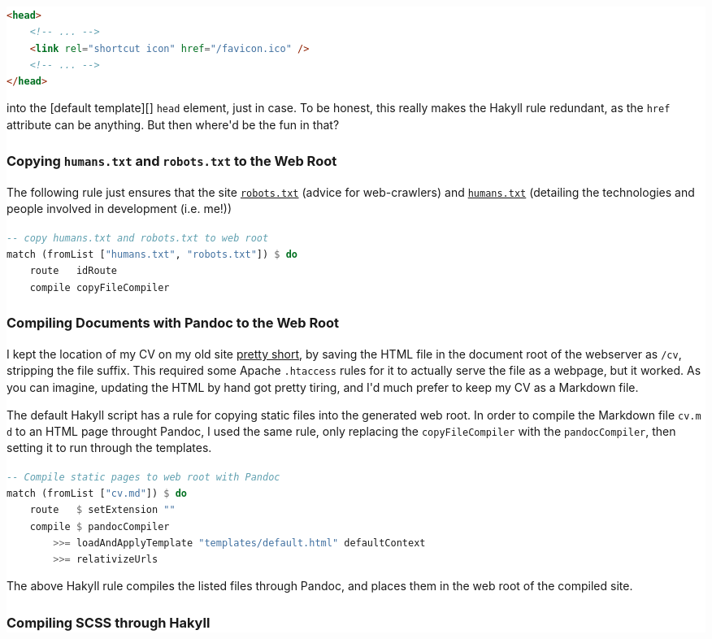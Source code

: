 ```html
<head>
    <!-- ... -->
    <link rel="shortcut icon" href="/favicon.ico" />
    <!-- ... -->
</head>
```

into the [default template][] `head` element, just
in case. To be honest, this really makes the Hakyll rule redundant, as
the `href` attribute can be anything. But then where'd be the fun in
that?


### Copying `humans.txt` and `robots.txt` to the Web Root

The following rule just ensures that the site [`robots.txt`](/robots.txt)
(advice for web-crawlers) and [`humans.txt`](/humans.txt) (detailing the
technologies and people involved in development (i.e. me!))

```haskell
-- copy humans.txt and robots.txt to web root
match (fromList ["humans.txt", "robots.txt"]) $ do
    route   idRoute
    compile copyFileCompiler
```


### Compiling Documents with Pandoc to the Web Root

I kept the location of my CV on my old site [pretty
short](http://benjeffrey.net/cv), by saving the HTML file in the document
root of the webserver as `/cv`, stripping the file suffix. This required
some Apache `.htaccess` rules for it to actually serve the file as a
webpage, but it worked. As you can imagine, updating the HTML by hand got
pretty tiring, and I'd much prefer to keep my CV as a Markdown file.

The default Hakyll script has a rule for copying static files into the
generated web root. In order to compile the Markdown file `cv.md` to an
HTML page throught Pandoc, I used the same rule, only replacing the
`copyFileCompiler` with the `pandocCompiler`, then setting it to run
through the templates.

```haskell
-- Compile static pages to web root with Pandoc
match (fromList ["cv.md"]) $ do
    route   $ setExtension ""
    compile $ pandocCompiler
        >>= loadAndApplyTemplate "templates/default.html" defaultContext
        >>= relativizeUrls
```

The above Hakyll rule compiles the listed files through Pandoc, and
places them in the web root of the compiled site.


### Compiling SCSS through Hakyll


[^email]: My email address will still be <mail@benjeffrey.net> though.
[^cabal-scripts]: If you can't run the `hakyll-init` command, you may
[benjeffrey.com]: http://benjeffrey.com
[benjeffrey.net]: http://benjeffrey.net
[fasthostingdirect]: http://www.fasthostingdirect.co.uk/
[Jekyll]: http://jekyllrb.com/
[Octopress]: http://octopress.org/
[GitHub Pages]: http://pages.github.com/
[Hakyll]: http://jaspervdj.be/hakyll/
[Hakyll tutorials]: http://jaspervdj.be/hakyll/tutorials.html
[Hakyll reference]: http://jaspervdj.be/hakyll/reference/index.html
[Bootstrap]: http://twitter.github.io/bootstrap/
[foundation]: http://foundation.zurb.com/
[Cabal]: http://www.haskell.org/cabal/
[INF-YT]: http://inf-yt.org.uk/
[daylerees]: http://daylerees.com/
[ST colour schemes]: https://github.com/daylerees/colour-schemes
[COLOURlovers]: http://www.colourlovers.com/
[Pandoc wiki]: https://github.com/jgm/pandoc/wiki/Pandoc-Extras
[pandoc md]: http://johnmacfarlane.net/pandoc/README.html#pandocs-markdown
[haskell-gi]: https://github.com/github/gitignore/blob/master/Haskell.gitignore
[hakyll-source]: https://github.com/jeffbr13/benjeffrey.com/blob/master/hakyll.hs
[robots]: https://en.wikipedia.org/wiki/Robots_exclusion_standard
[default template]: https://github.com/jeffbr13/benjeffrey.com/blob/master/templates/default.html
[foundation-sass]: http://foundation.zurb.com/docs/sass.html
[sticky footers]: http://compass-style.org/reference/compass/layout/sticky_footer/
[Michael Walker]: http://www.barrucadu.co.uk/
[Citation Needed]: http://citationneeded.me/
[Compass]: http://compass-style.org/
[Sass]: http://sass-lang.com/
[cn-scss]: http://citationneeded.me/hakyll.html#templates-css-static-and-wrapped-files
[hakyll-scss]: http://jaspervdj.be/hakyll/reference/Hakyll-Core-UnixFilter.html
[hakyll-cmds]: http://jaspervdj.be/hakyll/tutorials/02-basics.html
[deploy command]: http://jaspervdj.be/hakyll/reference/Hakyll-Core-Configuration.html#v:deployCommand
[hakyll-gh]: https://github.com/jeffbr13/benjeffrey.com/blob/master/hakyll.hs